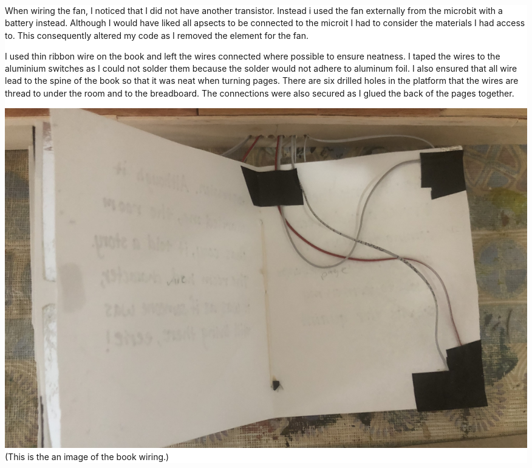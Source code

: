 
When wiring the fan, I noticed that I did not have another transistor. Instead i used the fan externally from the microbit with a battery instead. Although I would have liked all apsects to be connected to the microit I had to consider the materials I had access to. This consequently altered my code as I removed the element for the fan. 


I used thin ribbon wire on the book and left the wires connected where possible to ensure neatness. I taped the wires to the aluminium switches as I could not solder them because the solder would not adhere to aluminum foil. I also ensured that all wire lead to the spine of the book so that it was neat when turning pages. There are six drilled holes in the platform that the wires are thread to under the room and to the breadboard. The connections were also secured as I glued the back of the pages together.


![Image](finalbook2.jpg)
(This is the an image of the book wiring.)


